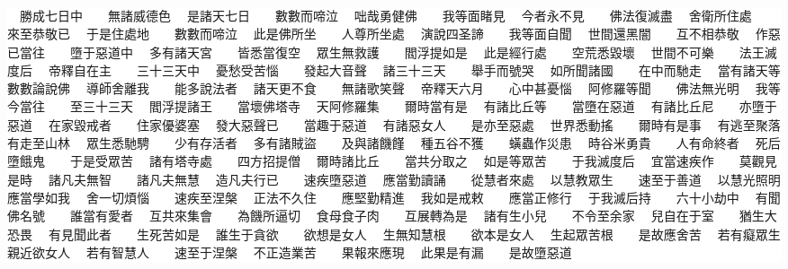 　勝成七日中　　無諸威德色
　是諸天七日　　數數而啼泣
　咄哉勇健佛　　我等面睹見
　今者永不見　　佛法復滅盡
　舍衛所住處　　來至恭敬已
　于是住處地　　數數而啼泣
　此是佛所坐　　人尊所坐處
　演說四圣諦　　我等面自聞
　世間還黑闇　　互不相恭敬
　作惡已當往　　墮于惡道中
　多有諸天宮　　皆悉當復空
　眾生無救護　　閻浮提如是
　此是經行處　　空荒悉毀壞
　世間不可樂　　法王滅度后
　帝釋自在主　　三十三天中
　憂愁受苦惱　　發起大音聲
　諸三十三天　　舉手而號哭
　如所聞諸國　　在中而馳走
　當有諸天等　　數數論說佛
　導師舍離我　　能多說法者
　諸天更不食　　無諸歌笑聲
　帝釋天六月　　心中甚憂惱
　阿修羅等聞　　佛法無光明
　我等今當往　　至三十三天
　閻浮提諸王　　當壞佛塔寺
　天阿修羅集　　爾時當有是
　有諸比丘等　　當墮在惡道
　有諸比丘尼　　亦墮于惡道
　在家毀戒者　　住家優婆塞
　發大惡聲已　　當趣于惡道
　有諸惡女人　　是亦至惡處
　世界悉動搖　　爾時有是事
　有逃至聚落　　有走至山林
　眾生悉馳騁　　少有存活者
　多有諸賊盜　　及與諸饑饉
　種五谷不獲　　蟥蟲作災患
　時谷米勇貴　　人有命終者
　死后墮餓鬼　　于是受眾苦
　諸有塔寺處　　四方招提僧
　爾時諸比丘　　當共分取之
　如是等眾苦　　于我滅度后
　宜當速疾作　　莫觀見是時
　諸凡夫無智　　諸凡夫無慧
　造凡夫行已　　速疾墮惡道
　應當勤讀誦　　從慧者來處
　以慧教眾生　　速至于善道
　以慧光照明　　應當學如我
　舍一切煩惱　　速疾至涅槃
　正法不久住　　應堅勤精進
　我如是戒敕　　應當正修行
　于我滅后持　　六十小劫中
　有聞佛名號　　誰當有愛者
　互共來集會　　為饑所逼切
　食母食子肉　　互展轉為是
　諸有生小兒　　不令至余家
　兒自在于室　　猶生大恐畏
　有見聞此者　　生死苦如是
　誰生于貪欲　　欲想是女人
　生無知慧根　　欲本是女人
　生起眾苦根　　是故應舍苦
　若有癡眾生　　親近欲女人
　若有智慧人　　速至于涅槃
　不正造業苦　　果報來應現
　此果是有漏　　是故墮惡道